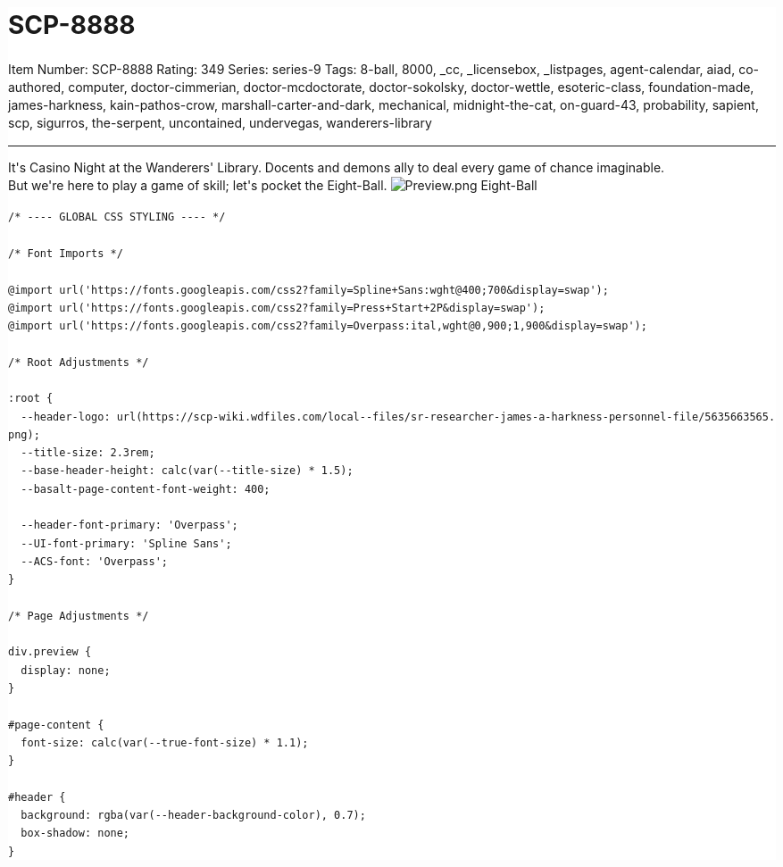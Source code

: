 # SCP-8888
Item Number: SCP-8888
Rating: 349
Series: series-9
Tags: 8-ball, 8000, _cc, _licensebox, _listpages, agent-calendar, aiad, co-authored, computer, doctor-cimmerian, doctor-mcdoctorate, doctor-sokolsky, doctor-wettle, esoteric-class, foundation-made, james-harkness, kain-pathos-crow, marshall-carter-and-dark, mechanical, midnight-the-cat, on-guard-43, probability, sapient, scp, sigurros, the-serpent, uncontained, undervegas, wanderers-library

---

It's Casino Night at the Wanderers' Library. Docents and demons ally to deal every game of chance imaginable.  
But we're here to play a game of skill; let's pocket the Eight-Ball.
![Preview.png](https://scp-wiki.wdfiles.com/local--files/scp-8888/Preview.png)
Eight-Ball
    
    /* ---- GLOBAL CSS STYLING ---- */
     
    /* Font Imports */
     
    @import url('https://fonts.googleapis.com/css2?family=Spline+Sans:wght@400;700&display=swap');
    @import url('https://fonts.googleapis.com/css2?family=Press+Start+2P&display=swap');
    @import url('https://fonts.googleapis.com/css2?family=Overpass:ital,wght@0,900;1,900&display=swap');
     
    /* Root Adjustments */
     
    :root {
      --header-logo: url(https://scp-wiki.wdfiles.com/local--files/sr-researcher-james-a-harkness-personnel-file/5635663565.png);
      --title-size: 2.3rem;
      --base-header-height: calc(var(--title-size) * 1.5);
      --basalt-page-content-font-weight: 400;
     
      --header-font-primary: 'Overpass';
      --UI-font-primary: 'Spline Sans';
      --ACS-font: 'Overpass';
    }
     
    /* Page Adjustments */
     
    div.preview {
      display: none;
    }
     
    #page-content {
      font-size: calc(var(--true-font-size) * 1.1);
    }
     
    #header {
      background: rgba(var(--header-background-color), 0.7);
      box-shadow: none;
    }
     